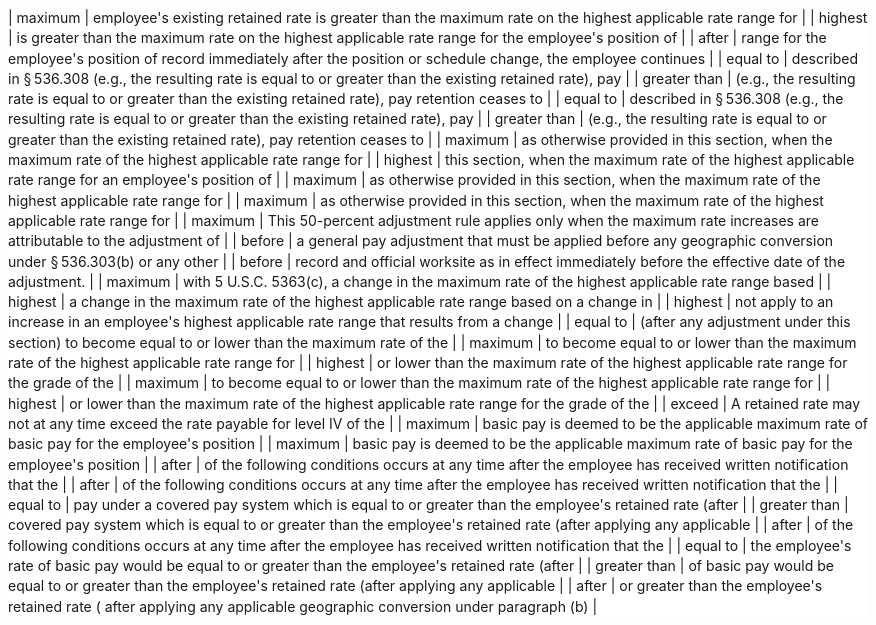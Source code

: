| maximum               | employee's existing retained rate is greater than the maximum rate on the highest applicable rate range for                                              |
| highest               | is greater than the maximum rate on the highest applicable rate range for the employee's position of                                                     |
| after                 | range for the employee's position of record immediately after the position or schedule change, the employee continues                                    |
| equal to              | described in &#167;&#8201;536.308 (e.g., the resulting rate is equal to or greater than the existing retained rate), pay                                 |
| greater than          | (e.g., the resulting rate is equal to or greater than the existing retained rate), pay retention ceases to                                               |
| equal to              | described in &#167;&#8201;536.308 (e.g., the resulting rate is equal to or greater than the existing retained rate), pay                                 |
| greater than          | (e.g., the resulting rate is equal to or greater than the existing retained rate), pay retention ceases to                                               |
| maximum               | as otherwise provided in this section, when the maximum rate of the highest applicable rate range for                                                    |
| highest               | this section, when the maximum rate of the highest applicable rate range for an employee's position of                                                   |
| maximum               | as otherwise provided in this section, when the maximum rate of the highest applicable rate range for                                                    |
| maximum               | as otherwise provided in this section, when the maximum rate of the highest applicable rate range for                                                    |
| maximum               | This 50-percent adjustment rule applies only when the  maximum rate increases are attributable to the adjustment of                                      |
| before                | a general pay adjustment that must be applied before any geographic conversion under &#167;&#8201;536.303(b) or any other                                |
| before                | record and official worksite as in effect immediately before  the effective date of the adjustment.                                                      |
| maximum               | with 5 U.S.C. 5363(c), a change in the maximum rate of the highest applicable rate range based                                                           |
| highest               | a change in the maximum rate of the highest applicable rate range based on a change in                                                                   |
| highest               | not apply to an increase in an employee's highest applicable rate range that results from a change                                                       |
| equal to              | (after any adjustment under this section) to become equal to or lower than the maximum rate of the                                                       |
| maximum               | to become equal to or lower than the maximum rate of the highest applicable rate range for                                                               |
| highest               | or lower than the maximum rate of the highest applicable rate range for the grade of the                                                                 |
| maximum               | to become equal to or lower than the maximum rate of the highest applicable rate range for                                                               |
| highest               | or lower than the maximum rate of the highest applicable rate range for the grade of the                                                                 |
| exceed                | A retained rate may not at any time exceed the rate payable for level IV of the                                                                          |
| maximum               | basic pay is deemed to be the applicable maximum rate of basic pay for the employee's position                                                           |
| maximum               | basic pay is deemed to be the applicable maximum rate of basic pay for the employee's position                                                           |
| after                 | of the following conditions occurs at any time after the employee has received written notification that the                                             |
| after                 | of the following conditions occurs at any time after the employee has received written notification that the                                             |
| equal to              | pay under a covered pay system which is equal to or greater than the employee's retained rate (after                                                     |
| greater than          | covered pay system which is equal to or greater than the employee's retained rate (after applying any applicable                                         |
| after                 | of the following conditions occurs at any time after the employee has received written notification that the                                             |
| equal to              | the employee's rate of basic pay would be equal to or greater than the employee's retained rate (after                                                   |
| greater than          | of basic pay would be equal to or greater than the employee's retained rate (after applying any applicable                                               |
| after                 | or greater than the employee's retained rate ( after applying any applicable geographic conversion under paragraph (b)                                   |